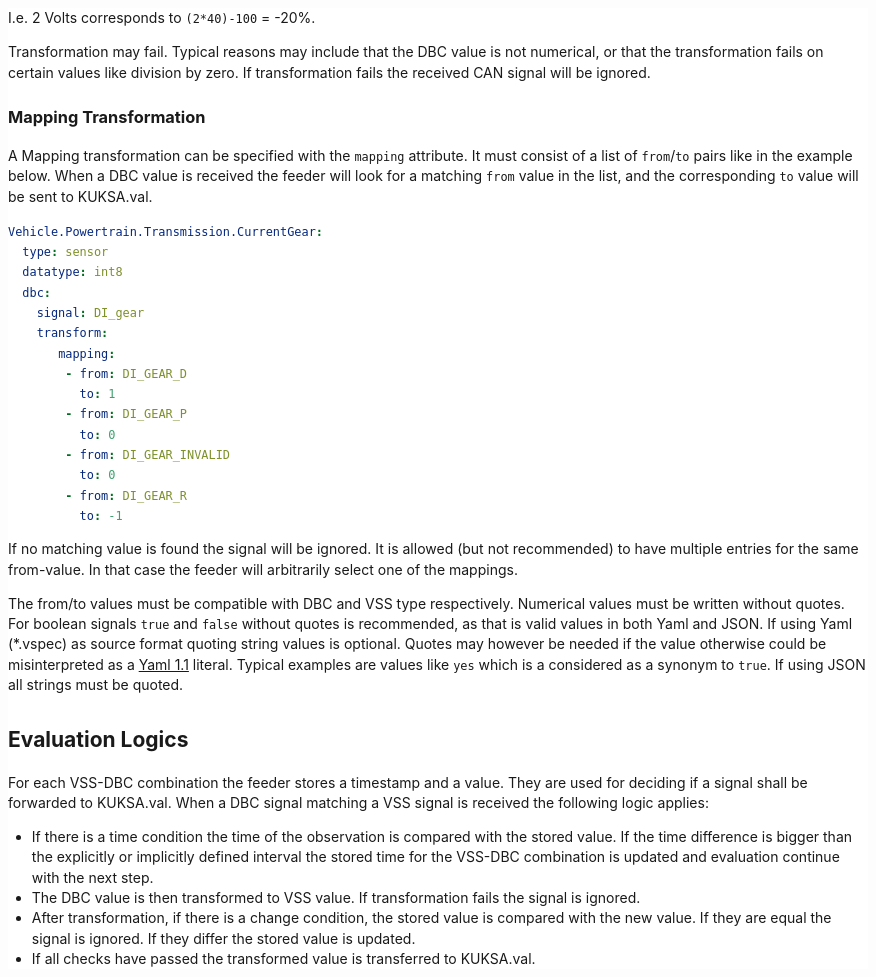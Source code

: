 I.e. 2 Volts corresponds to `(2*40)-100` = -20%.

Transformation may fail. Typical reasons may include that the DBC value is not numerical,
or that the transformation fails on certain values like division by zero.
If transformation fails the received CAN signal will be ignored.

### Mapping Transformation

A Mapping transformation can be specified with the `mapping` attribute.
It must consist of a list of `from`/`to` pairs like in the example below.
When a DBC value is received the feeder will look for a matching `from` value in the list,
and the corresponding `to` value will be sent to KUKSA.val.

```yaml
Vehicle.Powertrain.Transmission.CurrentGear:
  type: sensor
  datatype: int8
  dbc:
    signal: DI_gear
    transform:
       mapping:
        - from: DI_GEAR_D
          to: 1
        - from: DI_GEAR_P
          to: 0
        - from: DI_GEAR_INVALID
          to: 0
        - from: DI_GEAR_R
          to: -1
```

If no matching value is found the signal will be ignored.
It is allowed (but not recommended) to have multiple entries for the same from-value.
In that case the feeder will arbitrarily select one of the mappings.

The from/to values must be compatible with DBC and VSS type respectively.
Numerical values must be written without quotes.
For boolean signals `true` and `false` without quotes is recommended, as that is valid values in both Yaml and JSON.
If using Yaml (*.vspec) as source format quoting string values is optional.
Quotes may however be needed if the value otherwise could be misinterpreted as a [Yaml 1.1](https://yaml.org/type/bool.html)
literal. Typical examples are values like `yes` which is a considered as a synonym to `true`.
If using JSON all strings must be quoted.

## Evaluation Logics

For each VSS-DBC combination the feeder stores a timestamp and a value.
They are used for deciding if a signal shall be forwarded to KUKSA.val.
When a DBC signal matching a VSS signal is received the following logic applies:

* If there is a time condition the time of the observation is compared with the stored value.
  If the time difference is bigger than the explicitly or implicitly defined interval
  the stored time for the VSS-DBC combination is updated
  and evaluation continue with the next step.
* The DBC value is then transformed to VSS value. If transformation fails the signal is ignored.
* After transformation, if there is a change condition, the stored value is compared with the
  new value. If they are equal the signal is ignored. If they differ the stored value is updated.
* If all checks have passed the transformed value is transferred to KUKSA.val.
